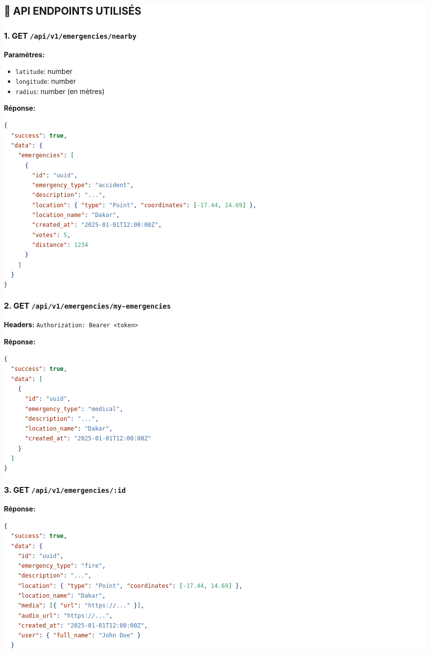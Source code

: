 ## 🔌 API ENDPOINTS UTILISÉS

### 1. **GET** `/api/v1/emergencies/nearby`
**Paramètres:**
- `latitude`: number
- `longitude`: number
- `radius`: number (en mètres)

**Réponse:**
```json
{
  "success": true,
  "data": {
    "emergencies": [
      {
        "id": "uuid",
        "emergency_type": "accident",
        "description": "...",
        "location": { "type": "Point", "coordinates": [-17.44, 14.69] },
        "location_name": "Dakar",
        "created_at": "2025-01-01T12:00:00Z",
        "votes": 5,
        "distance": 1234
      }
    ]
  }
}
```

### 2. **GET** `/api/v1/emergencies/my-emergencies`
**Headers:** `Authorization: Bearer <token>`

**Réponse:**
```json
{
  "success": true,
  "data": [
    {
      "id": "uuid",
      "emergency_type": "medical",
      "description": "...",
      "location_name": "Dakar",
      "created_at": "2025-01-01T12:00:00Z"
    }
  ]
}
```

### 3. **GET** `/api/v1/emergencies/:id`
**Réponse:**
```json
{
  "success": true,
  "data": {
    "id": "uuid",
    "emergency_type": "fire",
    "description": "...",
    "location": { "type": "Point", "coordinates": [-17.44, 14.69] },
    "location_name": "Dakar",
    "media": [{ "url": "https://..." }],
    "audio_url": "https://...",
    "created_at": "2025-01-01T12:00:00Z",
    "user": { "full_name": "John Doe" }
  }
```